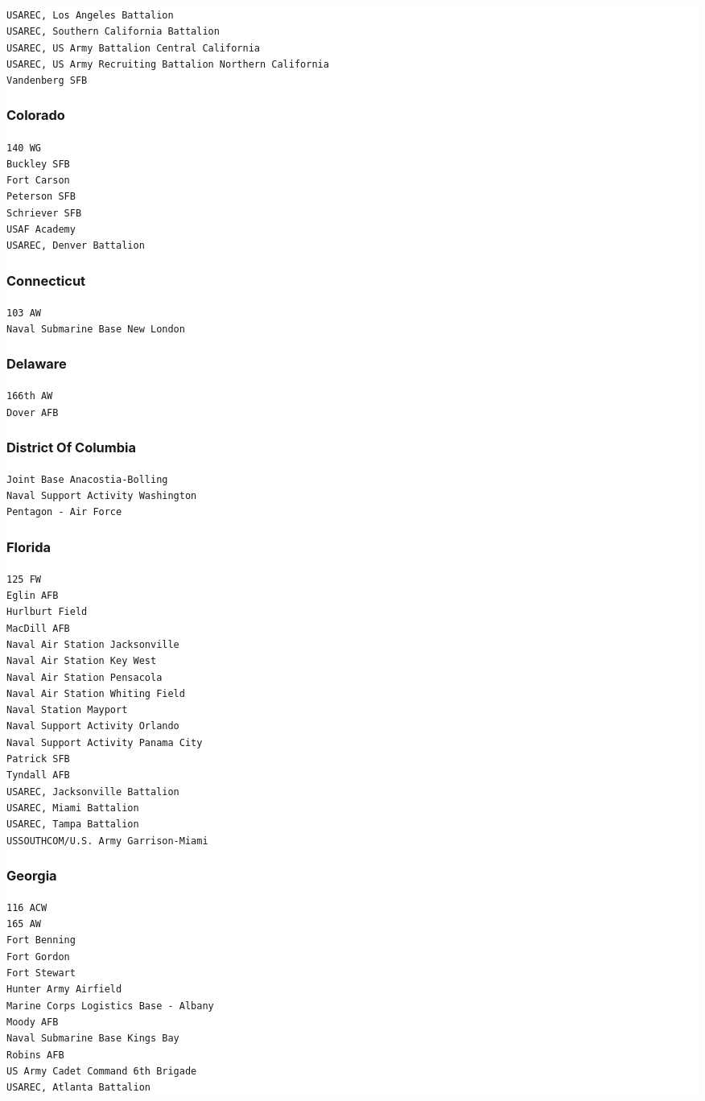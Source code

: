     USAREC, Los Angeles Battalion
    USAREC, Southern California Battalion
    USAREC, US Army Battalion Central California
    USAREC, US Army Recruiting Battalion Northern California
    Vandenberg SFB

  ### Colorado
    140 WG
    Buckley SFB
    Fort Carson
    Peterson SFB
    Schriever SFB
    USAF Academy
    USAREC, Denver Battalion

  ### Connecticut
    103 AW
    Naval Submarine Base New London

  ### Delaware
    166th AW
    Dover AFB

  ### District Of Columbia
    Joint Base Anacostia-Bolling
    Naval Support Activity Washington
    Pentagon - Air Force

  ### Florida
    125 FW
    Eglin AFB
    Hurlburt Field
    MacDill AFB
    Naval Air Station Jacksonville
    Naval Air Station Key West
    Naval Air Station Pensacola
    Naval Air Station Whiting Field
    Naval Station Mayport
    Naval Support Activity Orlando
    Naval Support Activity Panama City
    Patrick SFB
    Tyndall AFB
    USAREC, Jacksonville Battalion
    USAREC, Miami Battalion
    USAREC, Tampa Battalion
    USSOUTHCOM/U.S. Army Garrison-Miami

  ### Georgia
    116 ACW
    165 AW
    Fort Benning
    Fort Gordon
    Fort Stewart
    Hunter Army Airfield
    Marine Corps Logistics Base - Albany
    Moody AFB
    Naval Submarine Base Kings Bay
    Robins AFB
    US Army Cadet Command 6th Brigade
    USAREC, Atlanta Battalion
